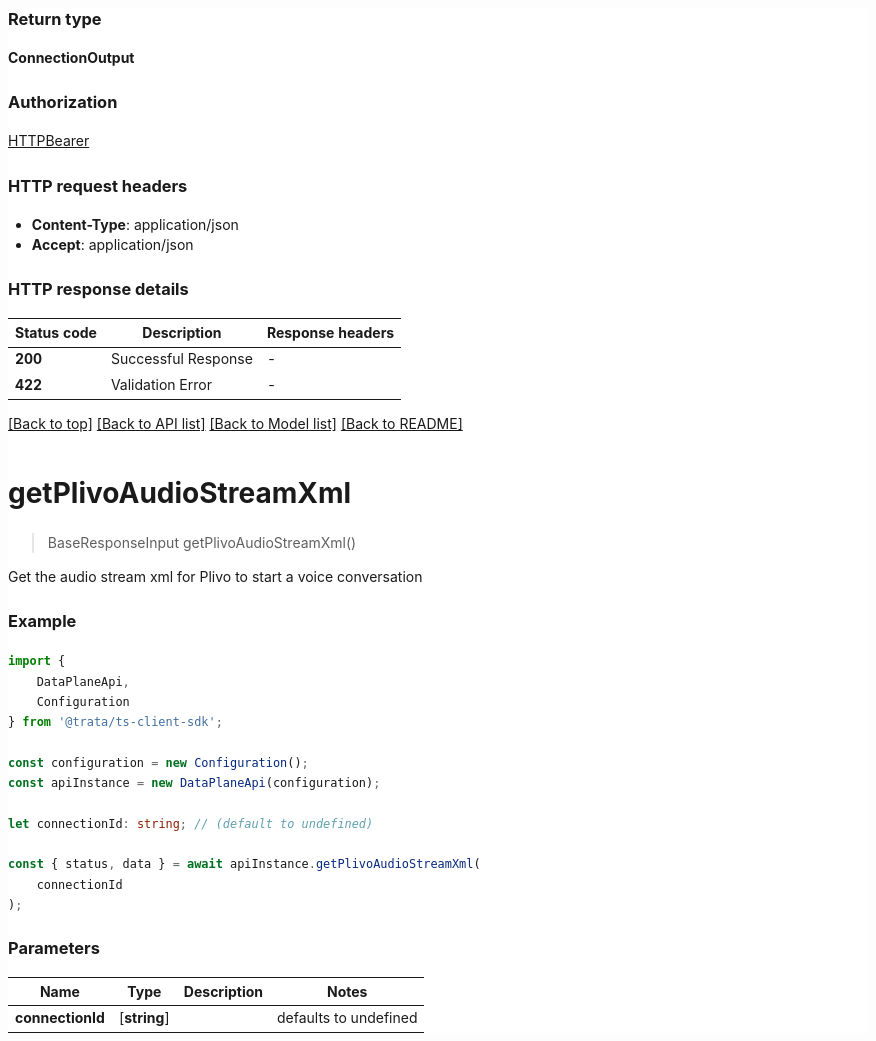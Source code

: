 ### Return type

**ConnectionOutput**

### Authorization

[HTTPBearer](../README.md#HTTPBearer)

### HTTP request headers

 - **Content-Type**: application/json
 - **Accept**: application/json


### HTTP response details
| Status code | Description | Response headers |
|-------------|-------------|------------------|
|**200** | Successful Response |  -  |
|**422** | Validation Error |  -  |

[[Back to top]](#) [[Back to API list]](../README.md#documentation-for-api-endpoints) [[Back to Model list]](../README.md#documentation-for-models) [[Back to README]](../README.md)

# **getPlivoAudioStreamXml**
> BaseResponseInput getPlivoAudioStreamXml()

Get the audio stream xml for Plivo to start a voice conversation

### Example

```typescript
import {
    DataPlaneApi,
    Configuration
} from '@trata/ts-client-sdk';

const configuration = new Configuration();
const apiInstance = new DataPlaneApi(configuration);

let connectionId: string; // (default to undefined)

const { status, data } = await apiInstance.getPlivoAudioStreamXml(
    connectionId
);
```

### Parameters

|Name | Type | Description  | Notes|
|------------- | ------------- | ------------- | -------------|
| **connectionId** | [**string**] |  | defaults to undefined|
